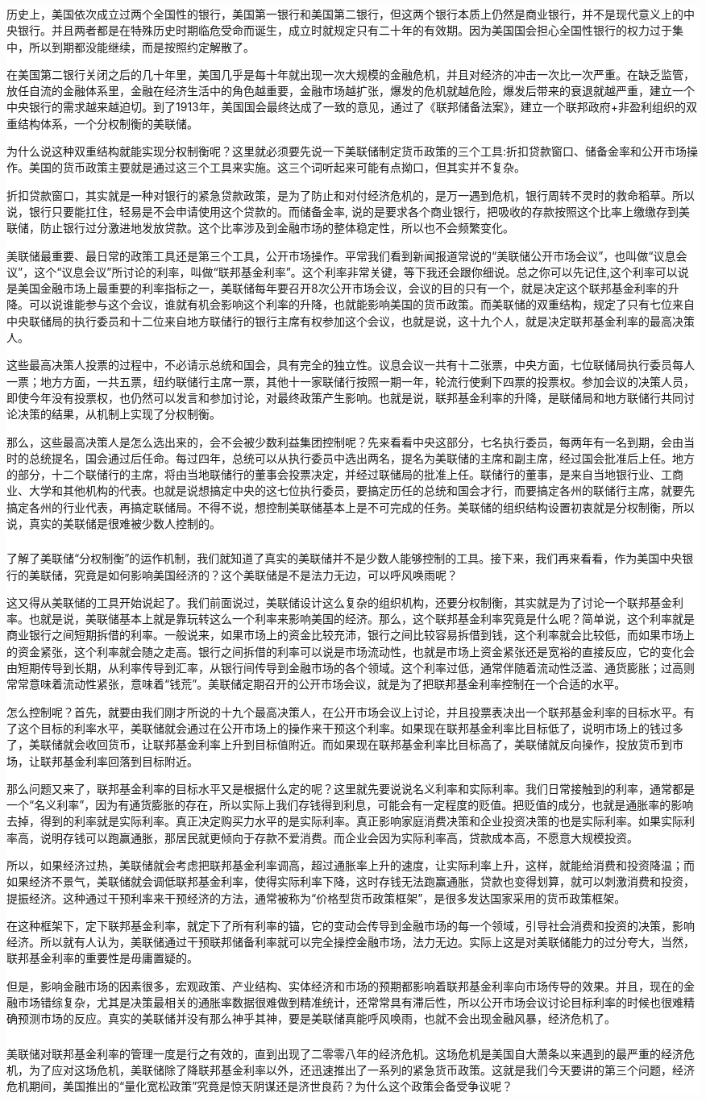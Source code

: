 历史上，美国依次成立过两个全国性的银行，美国第一银行和美国第二银行，但这两个银行本质上仍然是商业银行，并不是现代意义上的中央银行。并且两者都是在特殊历史时期临危受命而诞生，成立时就规定只有二十年的有效期。因为美国国会担心全国性银行的权力过于集中，所以到期都没能继续，而是按照约定解散了。

在美国第二银行关闭之后的几十年里，美国几乎是每十年就出现一次大规模的金融危机，并且对经济的冲击一次比一次严重。在缺乏监管，放任自流的金融体系里，金融在经济生活中的角色越重要，金融市场越扩张，爆发的危机就越危险，爆发后带来的衰退就越严重，建立一个中央银行的需求越来越迫切。到了1913年，美国国会最终达成了一致的意见，通过了《联邦储备法案》，建立一个联邦政府+非盈利组织的双重结构体系，一个分权制衡的美联储。

为什么说这种双重结构就能实现分权制衡呢？这里就必须要先说一下美联储制定货币政策的三个工具:折扣贷款窗口、储备金率和公开市场操作。美国的货币政策主要就是通过这三个工具来实施。这三个词听起来可能有点拗口，但其实并不复杂。

折扣贷款窗口，其实就是一种对银行的紧急贷款政策，是为了防止和对付经济危机的，是万一遇到危机，银行周转不灵时的救命稻草。所以说，银行只要能扛住，轻易是不会申请使用这个贷款的。而储备金率, 说的是要求各个商业银行，把吸收的存款按照这个比率上缴缴存到美联储，防止银行过分激进地发放贷款。这个比率涉及到金融市场的整体稳定性，所以也不会频繁变化。

美联储最重要、最日常的政策工具还是第三个工具，公开市场操作。平常我们看到新闻报道常说的“美联储公开市场会议”，也叫做“议息会议”，这个“议息会议”所讨论的利率，叫做“联邦基金利率”。这个利率非常关键，等下我还会跟你细说。总之你可以先记住,这个利率可以说是美国金融市场上最重要的利率指标之一，美联储每年要召开8次公开市场会议，会议的目的只有一个，就是决定这个联邦基金利率的升降。可以说谁能参与这个会议，谁就有机会影响这个利率的升降，也就能影响美国的货币政策。而美联储的双重结构，规定了只有七位来自中央联储局的执行委员和十二位来自地方联储行的银行主席有权参加这个会议，也就是说，这十九个人，就是决定联邦基金利率的最高决策人。

这些最高决策人投票的过程中，不必请示总统和国会，具有完全的独立性。议息会议一共有十二张票，中央方面，七位联储局执行委员每人一票；地方方面，一共五票，纽约联储行主席一票，其他十一家联储行按照一期一年，轮流行使剩下四票的投票权。参加会议的决策人员，即使今年没有投票权，也仍然可以发言和参加讨论，对最终政策产生影响。也就是说，联邦基金利率的升降，是联储局和地方联储行共同讨论决策的结果，从机制上实现了分权制衡。

那么，这些最高决策人是怎么选出来的，会不会被少数利益集团控制呢？先来看看中央这部分，七名执行委员，每两年有一名到期，会由当时的总统提名，国会通过后任命。每过四年，总统可以从执行委员中选出两名，提名为美联储的主席和副主席，经过国会批准后上任。地方的部分，十二个联储行的主席，将由当地联储行的董事会投票决定，并经过联储局的批准上任。联储行的董事，是来自当地银行业、工商业、大学和其他机构的代表。也就是说想搞定中央的这七位执行委员，要搞定历任的总统和国会才行，而要搞定各州的联储行主席，就要先搞定各州的行业代表，再搞定联储局。不得不说，想控制美联储基本上是不可完成的任务。美联储的组织结构设置初衷就是分权制衡，所以说，真实的美联储是很难被少数人控制的。

###  



了解了美联储“分权制衡”的运作机制，我们就知道了真实的美联储并不是少数人能够控制的工具。接下来，我们再来看看，作为美国中央银行的美联储，究竟是如何影响美国经济的？这个美联储是不是法力无边，可以呼风唤雨呢？

这又得从美联储的工具开始说起了。我们前面说过，美联储设计这么复杂的组织机构，还要分权制衡，其实就是为了讨论一个联邦基金利率。也就是说，美联储基本上就是靠玩转这么一个利率来影响美国的经济。那么，这个联邦基金利率究竟是什么呢？简单说，这个利率就是商业银行之间短期拆借的利率。一般说来，如果市场上的资金比较充沛，银行之间比较容易拆借到钱，这个利率就会比较低，而如果市场上的资金紧张，这个利率就会随之走高。银行之间拆借的利率可以说是市场流动性，也就是市场上资金紧张还是宽裕的直接反应，它的变化会由短期传导到长期，从利率传导到汇率，从银行间传导到金融市场的各个领域。这个利率过低，通常伴随着流动性泛滥、通货膨胀；过高则常常意味着流动性紧张，意味着“钱荒”。美联储定期召开的公开市场会议，就是为了把联邦基金利率控制在一个合适的水平。

怎么控制呢？首先，就要由我们刚才所说的十九个最高决策人，在公开市场会议上讨论，并且投票表决出一个联邦基金利率的目标水平。有了这个目标的利率水平，美联储就会通过在公开市场上的操作来干预这个利率。如果现在联邦基金利率比目标低了，说明市场上的钱过多了，美联储就会收回货币，让联邦基金利率上升到目标值附近。而如果现在联邦基金利率比目标高了，美联储就反向操作，投放货币到市场，让联邦基金利率回落到目标附近。

那么问题又来了，联邦基金利率的目标水平又是根据什么定的呢？这里就先要说说名义利率和实际利率。我们日常接触到的利率，通常都是一个“名义利率”，因为有通货膨胀的存在，所以实际上我们存钱得到利息，可能会有一定程度的贬值。把贬值的成分，也就是通胀率的影响去掉，得到的利率就是实际利率。真正决定购买力水平的是实际利率。真正影响家庭消费决策和企业投资决策的也是实际利率。如果实际利率高，说明存钱可以跑赢通胀，那居民就更倾向于存款不爱消费。而企业会因为实际利率高，贷款成本高，不愿意大规模投资。

所以，如果经济过热，美联储就会考虑把联邦基金利率调高，超过通胀率上升的速度，让实际利率上升，这样，就能给消费和投资降温；而如果经济不景气，美联储就会调低联邦基金利率，使得实际利率下降，这时存钱无法跑赢通胀，贷款也变得划算，就可以刺激消费和投资，提振经济。这种通过干预利率来干预经济的方法，通常被称为“价格型货币政策框架”，是很多发达国家采用的货币政策框架。

在这种框架下，定下联邦基金利率，就定下了所有利率的锚，它的变动会传导到金融市场的每一个领域，引导社会消费和投资的决策，影响经济。所以就有人认为，美联储通过干预联邦储备利率就可以完全操控金融市场，法力无边。实际上这是对美联储能力的过分夸大，当然，联邦基金利率的重要性是毋庸置疑的。

但是，影响金融市场的因素很多，宏观政策、产业结构、实体经济和市场的预期都影响着联邦基金利率向市场传导的效果。并且，现在的金融市场错综复杂，尤其是决策最相关的通胀率数据很难做到精准统计，还常常具有滞后性，所以公开市场会议讨论目标利率的时候也很难精确预测市场的反应。真实的美联储并没有那么神乎其神，要是美联储真能呼风唤雨，也就不会出现金融风暴，经济危机了。

###  



美联储对联邦基金利率的管理一度是行之有效的，直到出现了二零零八年的经济危机。这场危机是美国自大萧条以来遇到的最严重的经济危机，为了应对这场危机，美联储除了降联邦基金利率以外，还迅速推出了一系列的紧急货币政策。这就是我们今天要讲的第三个问题，经济危机期间，美国推出的“量化宽松政策”究竟是惊天阴谋还是济世良药？为什么这个政策会备受争议呢？
